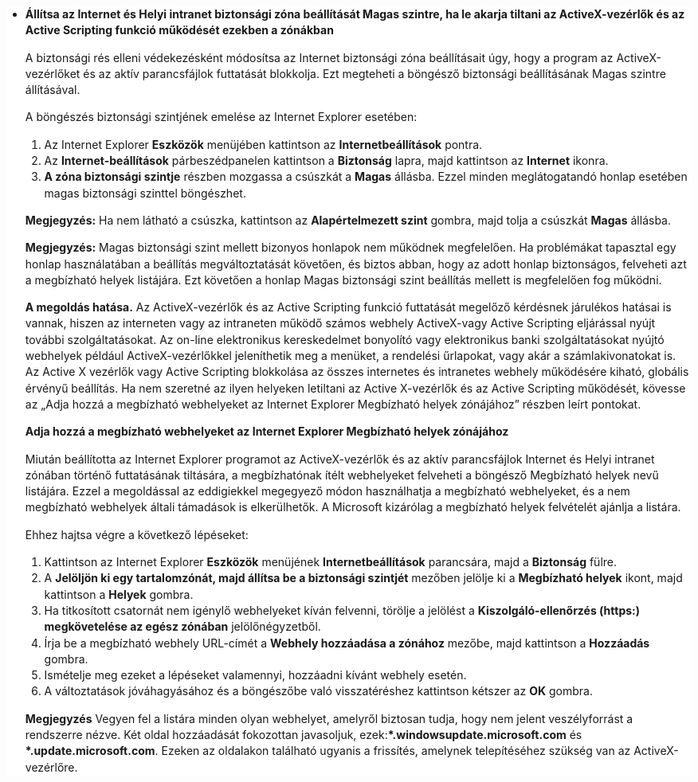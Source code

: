 -   **Állítsa az Internet és Helyi intranet biztonsági zóna beállítását Magas szintre, ha le akarja tiltani az ActiveX-vezérlők és az Active Scripting funkció működését ezekben a zónákban**

    A biztonsági rés elleni védekezésként módosítsa az Internet biztonsági zóna beállításait úgy, hogy a program az ActiveX-vezérlőket és az aktív parancsfájlok futtatását blokkolja. Ezt megteheti a böngésző biztonsági beállításának Magas szintre állításával.

    A böngészés biztonsági szintjének emelése az Internet Explorer esetében:

    1.  Az Internet Explorer **Eszközök** menüjében kattintson az **Internetbeállítások** pontra.
    2.  Az **Internet-beállítások** párbeszédpanelen kattintson a **Biztonság** lapra, majd kattintson az **Internet** ikonra.
    3.  **A zóna biztonsági szintje** részben mozgassa a csúszkát a **Magas** állásba. Ezzel minden meglátogatandó honlap esetében magas biztonsági szinttel böngészhet.

    **Megjegyzés:** Ha nem látható a csúszka, kattintson az **Alapértelmezett szint** gombra, majd tolja a csúszkát **Magas** állásba.

    **Megjegyzés:** Magas biztonsági szint mellett bizonyos honlapok nem működnek megfelelően. Ha problémákat tapasztal egy honlap használatában a beállítás megváltoztatását követően, és biztos abban, hogy az adott honlap biztonságos, felveheti azt a megbízható helyek listájára. Ezt követően a honlap Magas biztonsági szint beállítás mellett is megfelelően fog működni.

    **A megoldás hatása.** Az ActiveX-vezérlők és az Active Scripting funkció futtatását megelőző kérdésnek járulékos hatásai is vannak, hiszen az interneten vagy az intraneten működő számos webhely ActiveX-vagy Active Scripting eljárással nyújt további szolgáltatásokat. Az on-line elektronikus kereskedelmet bonyolító vagy elektronikus banki szolgáltatásokat nyújtó webhelyek például ActiveX-vezérlőkkel jeleníthetik meg a menüket, a rendelési űrlapokat, vagy akár a számlakivonatokat is. Az Active X vezérlők vagy Active Scripting blokkolása az összes internetes és intranetes webhely működésére kiható, globális érvényű beállítás. Ha nem szeretné az ilyen helyeken letiltani az Active X-vezérlők és az Active Scripting működését, kövesse az „Adja hozzá a megbízható webhelyeket az Internet Explorer Megbízható helyek zónájához” részben leírt pontokat.

    **Adja hozzá a megbízható webhelyeket az Internet Explorer Megbízható helyek zónájához**

    Miután beállította az Internet Explorer programot az ActiveX-vezérlők és az aktív parancsfájlok Internet és Helyi intranet zónában történő futtatásának tiltására, a megbízhatónak ítélt webhelyeket felveheti a böngésző Megbízható helyek nevű listájára. Ezzel a megoldással az eddigiekkel megegyező módon használhatja a megbízható webhelyeket, és a nem megbízható webhelyek általi támadások is elkerülhetők. A Microsoft kizárólag a megbízható helyek felvételét ajánlja a listára.

    Ehhez hajtsa végre a következő lépéseket:

    1.  Kattintson az Internet Explorer **Eszközök** menüjének **Internetbeállítások** parancsára, majd a **Biztonság** fülre.
    2.  A **Jelöljön ki egy tartalomzónát, majd állítsa be a biztonsági szintjét** mezőben jelölje ki a **Megbízható helyek** ikont, majd kattintson a **Helyek** gombra.
    3.  Ha titkosított csatornát nem igénylő webhelyeket kíván felvenni, törölje a jelölést a **Kiszolgáló-ellenőrzés (https:) megkövetelése az egész zónában** jelölőnégyzetből.
    4.  Írja be a megbízható webhely URL-címét a **Webhely hozzáadása a zónához** mezőbe, majd kattintson a **Hozzáadás** gombra.
    5.  Ismételje meg ezeket a lépéseket valamennyi, hozzáadni kívánt webhely esetén.
    6.  A változtatások jóváhagyásához és a böngészőbe való visszatéréshez kattintson kétszer az **OK** gombra.

    **Megjegyzés** Vegyen fel a listára minden olyan webhelyet, amelyről biztosan tudja, hogy nem jelent veszélyforrást a rendszerre nézve. Két oldal hozzáadását fokozottan javasoljuk, ezek:**\*.windowsupdate.microsoft.com** és **\*.update.microsoft.com**. Ezeken az oldalakon található ugyanis a frissítés, amelynek telepítéséhez szükség van az ActiveX-vezérlőre.
